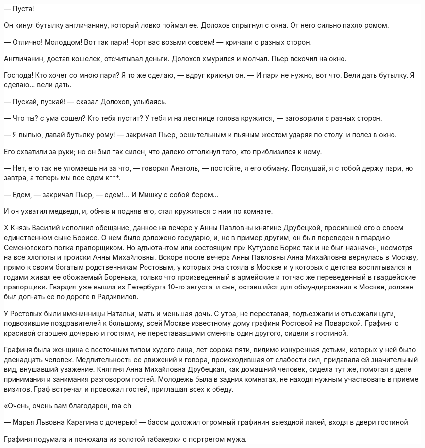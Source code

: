 — Пуста!

Он кинул бутылку англичанину, который ловко поймал ее. Долохов спрыгнул с окна. От него сильно пахло ромом.

— Отлично! Молодцом! Вот так пари! Чорт вас возьми совсем! — кричали с разных сторон.

Англичанин, достав кошелек, отсчитывал деньги. Долохов хмурился и молчал. Пьер вскочил на окно.

Господа! Кто хочет со мною пари? Я то же сделаю, — вдруг крикнул он. — И пари не нужно, вот что. Вели дать бутылку. Я сделаю… вели дать.

— Пускай, пускай! — сказал Долохов, улыбаясь.

— Что ты? с ума сошел? Кто тебя пустит? У тебя и на лестнице голова кружится, — заговорили с разных сторон.

— Я выпью, давай бутылку рому! — закричал Пьер, решительным и пьяным жестом ударяя по столу, и полез в окно.

Его схватили за руки; но он был так силен, что далеко оттолкнул того, кто приблизился к нему.

— Нет, его так не уломаешь ни за что, — говорил Анатоль, — постойте, я его обману. Послушай, я с тобой держу пари, но завтра, а теперь мы все едем к***.

— Едем, — закричал Пьер, — едем!… И Мишку с собой берем…

И он ухватил медведя, и, обняв и подняв его, стал кружиться с ним по комнате.



X
Князь Василий исполнил обещание, данное на вечере у Анны Павловны княгине Друбецкой, просившей его о своем единственном сыне Борисе. О нем было доложено государю, и, не в пример другим, он был переведен в гвардию Семеновского полка прапорщиком. Но адъютантом или состоящим при Кутузове Борис так и не был назначен, несмотря на все хлопоты и происки Анны Михайловны. Вскоре после вечера Анны Павловны Анна Михайловна вернулась в Москву, прямо к своим богатым родственникам Ростовым, у которых она стояла в Москве и у которых с детства воспитывался и годами живал ее обожаемый Боренька, только что произведенный в армейские и тотчас же переведенный в гвардейские прапорщики. Гвардия уже вышла из Петербурга 10-го августа, и сын, оставшийся для обмундирования в Москве, должен был догнать ее по дороге в Радзивилов.

У Ростовых были именинницы Натальи, мать и меньшая дочь. С утра, не переставая, подъезжали и отъезжали цуги, подвозившие поздравителей к большому, всей Москве известному дому графини Ростовой на Поварской. Графиня с красивой старшею дочерью и гостями, не перестававшими сменять один другого, сидели в гостиной.

Графиня была женщина с восточным типом худого лица, лет сорока пяти, видимо изнуренная детьми, которых у ней было двенадцать человек. Медлительность ее движений и говора, происходившая от слабости сил, придавала ей значительный вид, внушавший уважение. Княгиня Анна Михайловна Друбецкая, как домашний человек, сидела тут же, помогая в деле принимания и занимания разговором гостей. Молодежь была в задних комнатах, не находя нужным участвовать в приеме визитов. Граф встречал и провожал гостей, приглашая всех к обеду.

«Очень, очень вам благодарен, ma ch

— Марья Львовна Карагина с дочерью! — басом доложил огромный графинин выездной лакей, входя в двери гостиной.

Графиня подумала и понюхала из золотой табакерки с портретом мужа.
